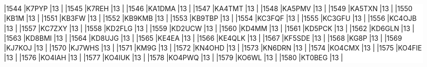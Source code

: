 |1544 |K7PYP   |13    |
|1545 |K7REH   |13    |
|1546 |KA1DMA  |13    |
|1547 |KA4TMT  |13    |
|1548 |KA5PMV  |13    |
|1549 |KA5TXN  |13    |
|1550 |KB1M    |13    |
|1551 |KB3FW   |13    |
|1552 |KB9KMB  |13    |
|1553 |KB9TBP  |13    |
|1554 |KC3FQF  |13    |
|1555 |KC3GFU  |13    |
|1556 |KC4OJB  |13    |
|1557 |KC7ZXY  |13    |
|1558 |KD2FLG  |13    |
|1559 |KD2UCW  |13    |
|1560 |KD4MM   |13    |
|1561 |KD5PCK  |13    |
|1562 |KD6GLN  |13    |
|1563 |KD8BMI  |13    |
|1564 |KD8UJG  |13    |
|1565 |KE4EA   |13    |
|1566 |KE4QLK  |13    |
|1567 |KF5SDE  |13    |
|1568 |KG8P    |13    |
|1569 |KJ7KOJ  |13    |
|1570 |KJ7WHS  |13    |
|1571 |KM9G    |13    |
|1572 |KN4OHD  |13    |
|1573 |KN6DRN  |13    |
|1574 |KO4CMX  |13    |
|1575 |KO4FIE  |13    |
|1576 |KO4IAH  |13    |
|1577 |KO4IUK  |13    |
|1578 |KO4PWQ  |13    |
|1579 |KO6WL   |13    |
|1580 |KT0BEG  |13    |